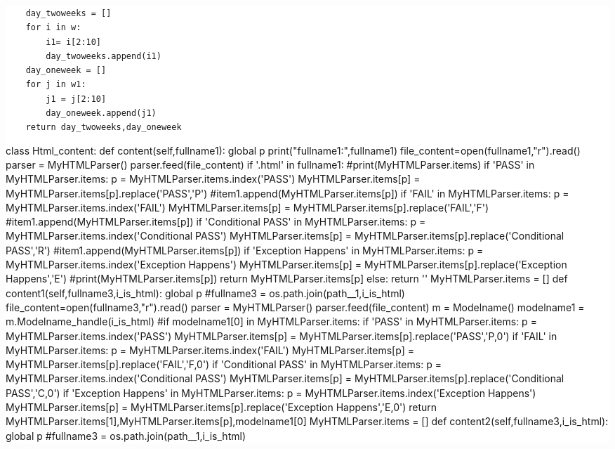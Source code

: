         day_twoweeks = []
        for i in w:
            i1= i[2:10]
            day_twoweeks.append(i1)
        day_oneweek = []
        for j in w1:
            j1 = j[2:10]
            day_oneweek.append(j1)
        return day_twoweeks,day_oneweek
class Html_content:
    def content(self,fullname1):
        global p
        print("fullname1:",fullname1)
        file_content=open(fullname1,"r").read()
        parser = MyHTMLParser()
        parser.feed(file_content)
        if '.html' in fullname1:
            #print(MyHTMLParser.items)
            if 'PASS' in MyHTMLParser.items:
                p = MyHTMLParser.items.index('PASS')
                MyHTMLParser.items[p] = MyHTMLParser.items[p].replace('PASS','P')
                #item1.append(MyHTMLParser.items[p])
            if 'FAIL' in MyHTMLParser.items:
                p = MyHTMLParser.items.index('FAIL')
                MyHTMLParser.items[p] = MyHTMLParser.items[p].replace('FAIL','F')
                #item1.append(MyHTMLParser.items[p])
            if 'Conditional PASS' in MyHTMLParser.items:
                p = MyHTMLParser.items.index('Conditional PASS')
                MyHTMLParser.items[p] = MyHTMLParser.items[p].replace('Conditional PASS','R')
                #item1.append(MyHTMLParser.items[p])
            if 'Exception Happens' in MyHTMLParser.items:
                p = MyHTMLParser.items.index('Exception Happens')
                MyHTMLParser.items[p] = MyHTMLParser.items[p].replace('Exception Happens','E')
            #print(MyHTMLParser.items[p])
            return MyHTMLParser.items[p]
        else:
            return ''
        MyHTMLParser.items = []
    def content1(self,fullname3,i_is_html):
        global p
        #fullname3 =  os.path.join(path__1,i_is_html)                       
        file_content=open(fullname3,"r").read()
        parser = MyHTMLParser()
        parser.feed(file_content)
        m = Modelname()
        modelname1 = m.Modelname_handle(i_is_html)
        #if modelname1[0] in MyHTMLParser.items:
        if 'PASS' in MyHTMLParser.items:
            p = MyHTMLParser.items.index('PASS')
            MyHTMLParser.items[p] = MyHTMLParser.items[p].replace('PASS','P,0')
        if 'FAIL' in MyHTMLParser.items:
            p = MyHTMLParser.items.index('FAIL')
            MyHTMLParser.items[p] = MyHTMLParser.items[p].replace('FAIL','F,0')
        if 'Conditional PASS' in MyHTMLParser.items:
            p = MyHTMLParser.items.index('Conditional PASS')
            MyHTMLParser.items[p] = MyHTMLParser.items[p].replace('Conditional PASS','C,0')
        if 'Exception Happens' in MyHTMLParser.items:
            p = MyHTMLParser.items.index('Exception Happens')
            MyHTMLParser.items[p] = MyHTMLParser.items[p].replace('Exception Happens','E,0')
        return MyHTMLParser.items[1],MyHTMLParser.items[p],modelname1[0]
        MyHTMLParser.items = []
    def content2(self,fullname3,i_is_html):
        global p
        #fullname3 =  os.path.join(path__1,i_is_html)                       